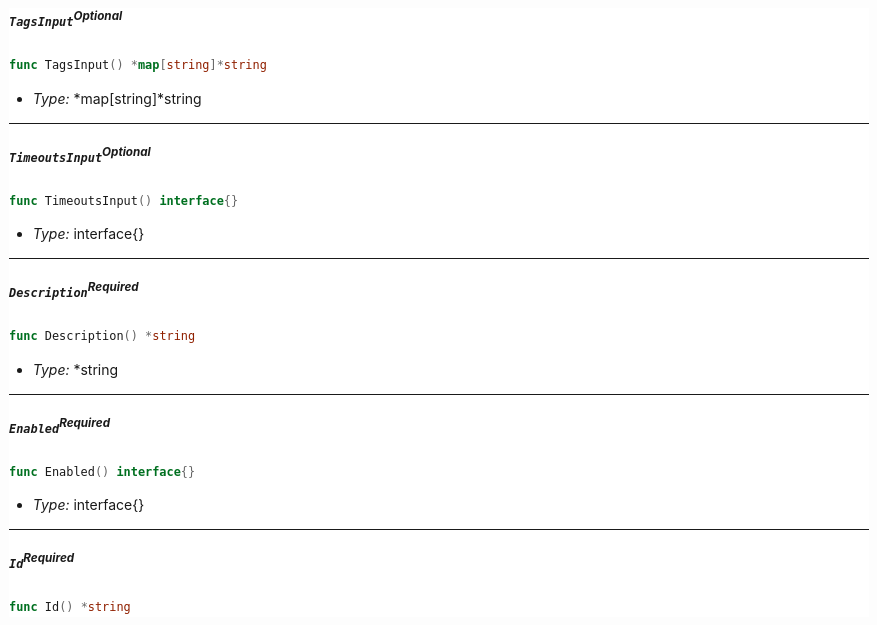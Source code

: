 
##### `TagsInput`<sup>Optional</sup> <a name="TagsInput" id="@cdktf/provider-azurerm.monitorAlertProcessingRuleSuppression.MonitorAlertProcessingRuleSuppression.property.tagsInput"></a>

```go
func TagsInput() *map[string]*string
```

- *Type:* *map[string]*string

---

##### `TimeoutsInput`<sup>Optional</sup> <a name="TimeoutsInput" id="@cdktf/provider-azurerm.monitorAlertProcessingRuleSuppression.MonitorAlertProcessingRuleSuppression.property.timeoutsInput"></a>

```go
func TimeoutsInput() interface{}
```

- *Type:* interface{}

---

##### `Description`<sup>Required</sup> <a name="Description" id="@cdktf/provider-azurerm.monitorAlertProcessingRuleSuppression.MonitorAlertProcessingRuleSuppression.property.description"></a>

```go
func Description() *string
```

- *Type:* *string

---

##### `Enabled`<sup>Required</sup> <a name="Enabled" id="@cdktf/provider-azurerm.monitorAlertProcessingRuleSuppression.MonitorAlertProcessingRuleSuppression.property.enabled"></a>

```go
func Enabled() interface{}
```

- *Type:* interface{}

---

##### `Id`<sup>Required</sup> <a name="Id" id="@cdktf/provider-azurerm.monitorAlertProcessingRuleSuppression.MonitorAlertProcessingRuleSuppression.property.id"></a>

```go
func Id() *string
```
